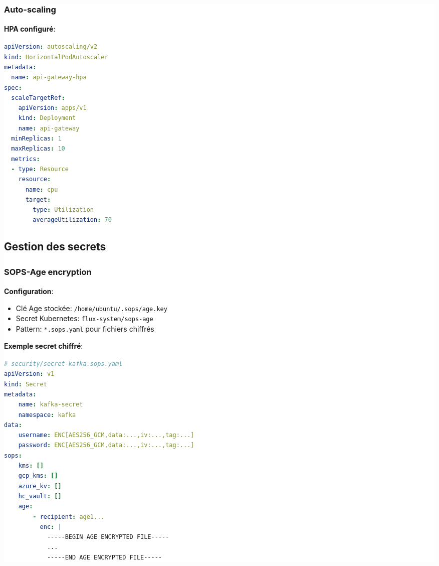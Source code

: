 ```yaml
```

### Auto-scaling
**HPA configuré**:
```yaml
apiVersion: autoscaling/v2
kind: HorizontalPodAutoscaler
metadata:
  name: api-gateway-hpa
spec:
  scaleTargetRef:
    apiVersion: apps/v1
    kind: Deployment
    name: api-gateway
  minReplicas: 1
  maxReplicas: 10
  metrics:
  - type: Resource
    resource:
      name: cpu
      target:
        type: Utilization
        averageUtilization: 70
```

## Gestion des secrets

### SOPS-Age encryption
**Configuration**:
- Clé Age stockée: `/home/ubuntu/.sops/age.key`
- Secret Kubernetes: `flux-system/sops-age`
- Pattern: `*.sops.yaml` pour fichiers chiffrés

**Exemple secret chiffré**:
```yaml
# security/secret-kafka.sops.yaml
apiVersion: v1
kind: Secret
metadata:
    name: kafka-secret
    namespace: kafka
data:
    username: ENC[AES256_GCM,data:...,iv:...,tag:...]
    password: ENC[AES256_GCM,data:...,iv:...,tag:...]
sops:
    kms: []
    gcp_kms: []
    azure_kv: []
    hc_vault: []
    age:
        - recipient: age1...
          enc: |
            -----BEGIN AGE ENCRYPTED FILE-----
            ...
            -----END AGE ENCRYPTED FILE-----
```
